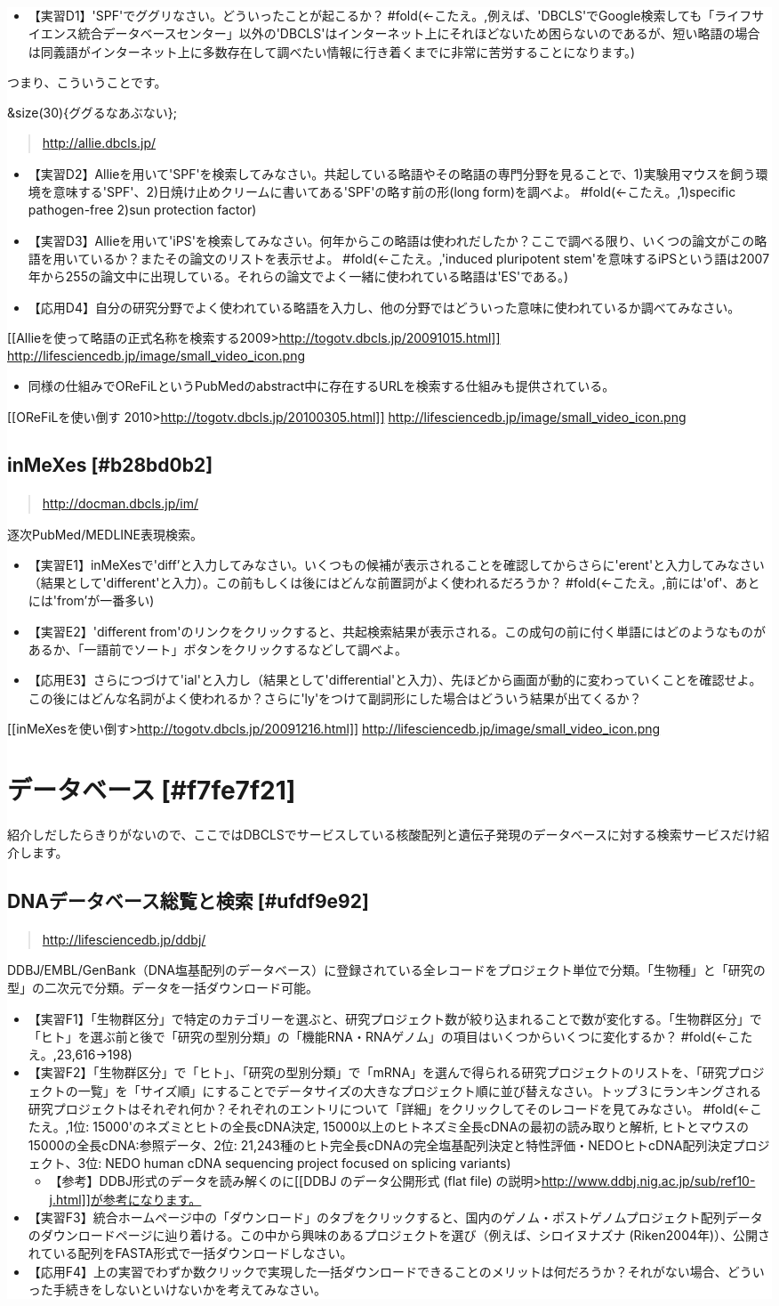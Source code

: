 - 【実習D1】'SPF'でググリなさい。どういったことが起こるか？
#fold(←こたえ。,例えば、'DBCLS'でGoogle検索しても「ライフサイエンス統合データベースセンター」以外の'DBCLS'はインターネット上にそれほどないため困らないのであるが、短い略語の場合は同義語がインターネット上に多数存在して調べたい情報に行き着くまでに非常に苦労することになります。)

つまり、こういうことです。

&size(30){ググるなあぶない};

> http://allie.dbcls.jp/

- 【実習D2】Allieを用いて'SPF'を検索してみなさい。共起している略語やその略語の専門分野を見ることで、1)実験用マウスを飼う環境を意味する'SPF'、2)日焼け止めクリームに書いてある'SPF'の略す前の形(long form)を調べよ。
#fold(←こたえ。,1)specific pathogen-free 2)sun protection factor)

- 【実習D3】Allieを用いて'iPS'を検索してみなさい。何年からこの略語は使われだしたか？ここで調べる限り、いくつの論文がこの略語を用いているか？またその論文のリストを表示せよ。
#fold(←こたえ。,'induced pluripotent stem'を意味するiPSという語は2007年から255の論文中に出現している。それらの論文でよく一緒に使われている略語は'ES'である。)

- 【応用D4】自分の研究分野でよく使われている略語を入力し、他の分野ではどういった意味に使われているか調べてみなさい。

[[Allieを使って略語の正式名称を検索する2009>http://togotv.dbcls.jp/20091015.html]] http://lifesciencedb.jp/image/small_video_icon.png

- 同様の仕組みでOReFiLというPubMedのabstract中に存在するURLを検索する仕組みも提供されている。

[[OReFiLを使い倒す 2010>http://togotv.dbcls.jp/20100305.html]] http://lifesciencedb.jp/image/small_video_icon.png

##  inMeXes [#b28bd0b2]

> http://docman.dbcls.jp/im/

逐次PubMed/MEDLINE表現検索。

- 【実習E1】inMeXesで'diff’と入力してみなさい。いくつもの候補が表示されることを確認してからさらに'erent'と入力してみなさい（結果として'different'と入力）。この前もしくは後にはどんな前置詞がよく使われるだろうか？
#fold(←こたえ。,前には'of'、あとには'from’が一番多い)

- 【実習E2】'different from'のリンクをクリックすると、共起検索結果が表示される。この成句の前に付く単語にはどのようなものがあるか、「一語前でソート」ボタンをクリックするなどして調べよ。

- 【応用E3】さらにつづけて'ial'と入力し（結果として'differential'と入力）、先ほどから画面が動的に変わっていくことを確認せよ。この後にはどんな名詞がよく使われるか？さらに'ly'をつけて副詞形にした場合はどういう結果が出てくるか？

[[inMeXesを使い倒す>http://togotv.dbcls.jp/20091216.html]] http://lifesciencedb.jp/image/small_video_icon.png

#  データベース [#f7fe7f21]
紹介しだしたらきりがないので、ここではDBCLSでサービスしている核酸配列と遺伝子発現のデータベースに対する検索サービスだけ紹介します。

##  DNAデータベース総覧と検索 [#ufdf9e92]

> http://lifesciencedb.jp/ddbj/

DDBJ/EMBL/GenBank（DNA塩基配列のデータベース）に登録されている全レコードをプロジェクト単位で分類。「生物種」と「研究の型」の二次元で分類。データを一括ダウンロード可能。

- 【実習F1】「生物群区分」で特定のカテゴリーを選ぶと、研究プロジェクト数が絞り込まれることで数が変化する。「生物群区分」で「ヒト」を選ぶ前と後で「研究の型別分類」の「機能RNA・RNAゲノム」の項目はいくつからいくつに変化するか？
#fold(←こたえ。,23,616→198)
- 【実習F2】「生物群区分」で「ヒト」、「研究の型別分類」で「mRNA」を選んで得られる研究プロジェクトのリストを、「研究プロジェクトの一覧」を「サイズ順」にすることでデータサイズの大きなプロジェクト順に並び替えなさい。トップ３にランキングされる研究プロジェクトはそれぞれ何か？それぞれのエントリについて「詳細」をクリックしてそのレコードを見てみなさい。
#fold(←こたえ。,1位: 15000'のネズミとヒトの全長cDNA決定, 15000以上のヒトネズミ全長cDNAの最初の読み取りと解析, ヒトとマウスの15000の全長cDNA:参照データ、2位: 21,243種のヒト完全長cDNAの完全塩基配列決定と特性評価・NEDOヒトcDNA配列決定プロジェクト、3位: NEDO human cDNA sequencing project focused on splicing variants)
    - 【参考】DDBJ形式のデータを読み解くのに[[DDBJ のデータ公開形式 (flat file) の説明>http://www.ddbj.nig.ac.jp/sub/ref10-j.html]]が参考になります。
- 【実習F3】統合ホームページ中の「ダウンロード」のタブをクリックすると、国内のゲノム・ポストゲノムプロジェクト配列データのダウンロードページに辿り着ける。この中から興味のあるプロジェクトを選び（例えば、シロイヌナズナ (Riken2004年)）、公開されている配列をFASTA形式で一括ダウンロードしなさい。
- 【応用F4】上の実習でわずか数クリックで実現した一括ダウンロードできることのメリットは何だろうか？それがない場合、どういった手続きをしないといけないかを考えてみなさい。